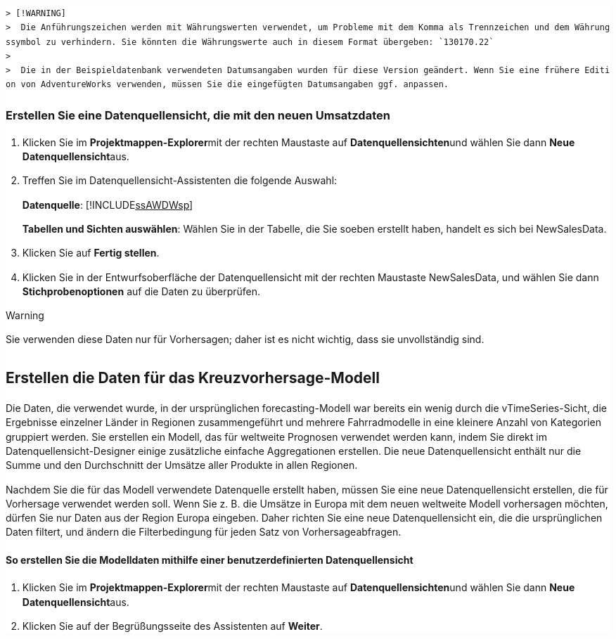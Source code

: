     > [!WARNING]  
    >  Die Anführungszeichen werden mit Währungswerten verwendet, um Probleme mit dem Komma als Trennzeichen und dem Währungssymbol zu verhindern. Sie könnten die Währungswerte auch in diesem Format übergeben: `130170.22`  
    >   
    >  Die in der Beispieldatenbank verwendeten Datumsangaben wurden für diese Version geändert. Wenn Sie eine frühere Edition von AdventureWorks verwenden, müssen Sie die eingefügten Datumsangaben ggf. anpassen.  
  
###  <a name="bkmk_newReplaceData"></a> Erstellen Sie eine Datenquellensicht, die mit den neuen Umsatzdaten  
  
1.  Klicken Sie im **Projektmappen-Explorer**mit der rechten Maustaste auf **Datenquellensichten**und wählen Sie dann **Neue Datenquellensicht**aus.  
  
2.  Treffen Sie im Datenquellensicht-Assistenten die folgende Auswahl:  
  
     **Datenquelle**: [!INCLUDE[ssAWDWsp](../includes/ssawdwsp-md.md)]  
  
     **Tabellen und Sichten auswählen**: Wählen Sie in der Tabelle, die Sie soeben erstellt haben, handelt es sich bei NewSalesData.  
  
3.  Klicken Sie auf **Fertig stellen**.  
  
4.  Klicken Sie in der Entwurfsoberfläche der Datenquellensicht mit der rechten Maustaste NewSalesData, und wählen Sie dann **Stichprobenoptionen** auf die Daten zu überprüfen.  
  
> [!WARNING]  
>  Sie verwenden diese Daten nur für Vorhersagen; daher ist es nicht wichtig, dass sie unvollständig sind.  
  
##  <a name="bkmk_CrossData2"></a> Erstellen die Daten für das Kreuzvorhersage-Modell  
 Die Daten, die verwendet wurde, in der ursprünglichen forecasting-Modell war bereits ein wenig durch die vTimeSeries-Sicht, die Ergebnisse einzelner Länder in Regionen zusammengeführt und mehrere Fahrradmodelle in eine kleinere Anzahl von Kategorien gruppiert werden. Sie erstellen ein Modell, das für weltweite Prognosen verwendet werden kann, indem Sie direkt im Datenquellensicht-Designer einige zusätzliche einfache Aggregationen erstellen. Die neue Datenquellensicht enthält nur die Summe und den Durchschnitt der Umsätze aller Produkte in allen Regionen.  
  
 Nachdem Sie die für das Modell verwendete Datenquelle erstellt haben, müssen Sie eine neue Datenquellensicht erstellen, die für Vorhersage verwendet werden soll. Wenn Sie z. B. die Umsätze in Europa mit dem neuen weltweite Modell vorhersagen möchten, dürfen Sie nur Daten aus der Region Europa eingeben. Daher richten Sie eine neue Datenquellensicht ein, die die ursprünglichen Daten filtert, und ändern die Filterbedingung für jeden Satz von Vorhersageabfragen.  
  
#### <a name="to-create-the-model-data-using-a-custom-data-source-view"></a>So erstellen Sie die Modelldaten mithilfe einer benutzerdefinierten Datenquellensicht  
  
1.  Klicken Sie im **Projektmappen-Explorer**mit der rechten Maustaste auf **Datenquellensichten**und wählen Sie dann **Neue Datenquellensicht**aus.  
  
2.  Klicken Sie auf der Begrüßungsseite des Assistenten auf **Weiter**.  
  